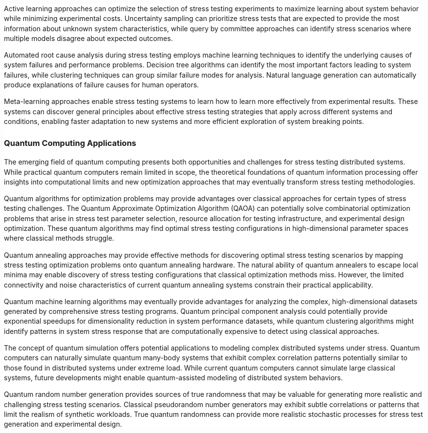 Active learning approaches can optimize the selection of stress testing experiments to maximize learning about system behavior while minimizing experimental costs. Uncertainty sampling can prioritize stress tests that are expected to provide the most information about unknown system characteristics, while query by committee approaches can identify stress scenarios where multiple models disagree about expected outcomes.

Automated root cause analysis during stress testing employs machine learning techniques to identify the underlying causes of system failures and performance problems. Decision tree algorithms can identify the most important factors leading to system failures, while clustering techniques can group similar failure modes for analysis. Natural language generation can automatically produce explanations of failure causes for human operators.

Meta-learning approaches enable stress testing systems to learn how to learn more effectively from experimental results. These systems can discover general principles about effective stress testing strategies that apply across different systems and conditions, enabling faster adaptation to new systems and more efficient exploration of system breaking points.

### Quantum Computing Applications

The emerging field of quantum computing presents both opportunities and challenges for stress testing distributed systems. While practical quantum computers remain limited in scope, the theoretical foundations of quantum information processing offer insights into computational limits and new optimization approaches that may eventually transform stress testing methodologies.

Quantum algorithms for optimization problems may provide advantages over classical approaches for certain types of stress testing challenges. The Quantum Approximate Optimization Algorithm (QAOA) can potentially solve combinatorial optimization problems that arise in stress test parameter selection, resource allocation for testing infrastructure, and experimental design optimization. These quantum algorithms may find optimal stress testing configurations in high-dimensional parameter spaces where classical methods struggle.

Quantum annealing approaches may provide effective methods for discovering optimal stress testing scenarios by mapping stress testing optimization problems onto quantum annealing hardware. The natural ability of quantum annealers to escape local minima may enable discovery of stress testing configurations that classical optimization methods miss. However, the limited connectivity and noise characteristics of current quantum annealing systems constrain their practical applicability.

Quantum machine learning algorithms may eventually provide advantages for analyzing the complex, high-dimensional datasets generated by comprehensive stress testing programs. Quantum principal component analysis could potentially provide exponential speedups for dimensionality reduction in system performance datasets, while quantum clustering algorithms might identify patterns in system stress response that are computationally expensive to detect using classical approaches.

The concept of quantum simulation offers potential applications to modeling complex distributed systems under stress. Quantum computers can naturally simulate quantum many-body systems that exhibit complex correlation patterns potentially similar to those found in distributed systems under extreme load. While current quantum computers cannot simulate large classical systems, future developments might enable quantum-assisted modeling of distributed system behaviors.

Quantum random number generation provides sources of true randomness that may be valuable for generating more realistic and challenging stress testing scenarios. Classical pseudorandom number generators may exhibit subtle correlations or patterns that limit the realism of synthetic workloads. True quantum randomness can provide more realistic stochastic processes for stress test generation and experimental design.
